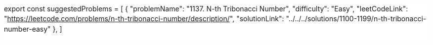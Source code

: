 export const suggestedProblems = [
  {
    "problemName": "1137. N-th Tribonacci Number",
    "difficulty": "Easy",
    "leetCodeLink": "https://leetcode.com/problems/n-th-tribonacci-number/description/",
    "solutionLink": "../../../solutions/1100-1199/n-th-tribonacci-number-easy"
  },
]

<Table title="Suggested Problems" data={suggestedProblems} />